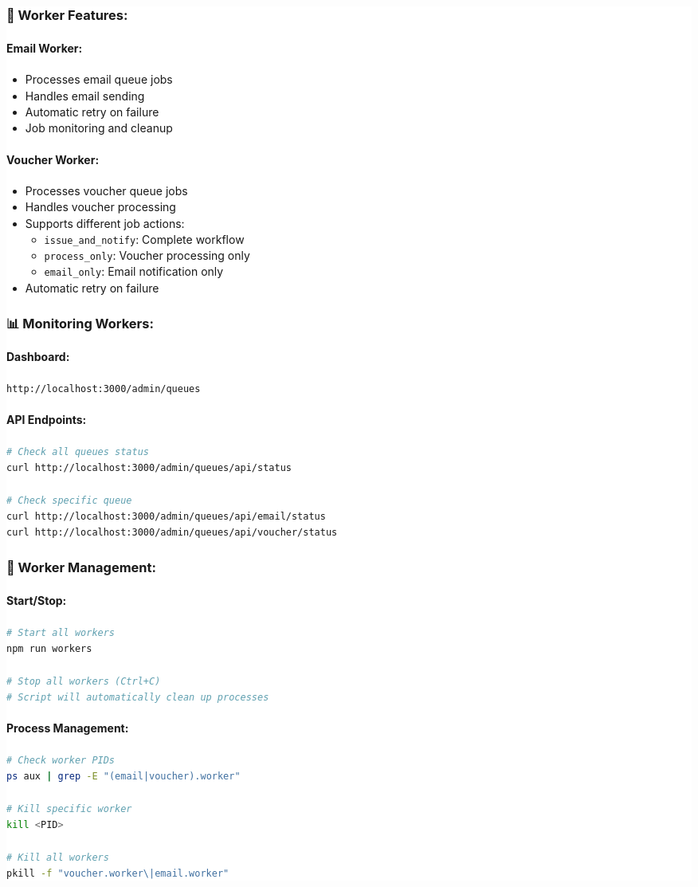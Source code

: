 ### **🎯 Worker Features:**

#### **Email Worker:**
- Processes email queue jobs
- Handles email sending
- Automatic retry on failure
- Job monitoring and cleanup

#### **Voucher Worker:**
- Processes voucher queue jobs
- Handles voucher processing
- Supports different job actions:
  - `issue_and_notify`: Complete workflow
  - `process_only`: Voucher processing only
  - `email_only`: Email notification only
- Automatic retry on failure

### **📊 Monitoring Workers:**

#### **Dashboard:**
```
http://localhost:3000/admin/queues
```

#### **API Endpoints:**
```bash
# Check all queues status
curl http://localhost:3000/admin/queues/api/status

# Check specific queue
curl http://localhost:3000/admin/queues/api/email/status
curl http://localhost:3000/admin/queues/api/voucher/status
```

### **🔧 Worker Management:**

#### **Start/Stop:**
```bash
# Start all workers
npm run workers

# Stop all workers (Ctrl+C)
# Script will automatically clean up processes
```

#### **Process Management:**
```bash
# Check worker PIDs
ps aux | grep -E "(email|voucher).worker"

# Kill specific worker
kill <PID>

# Kill all workers
pkill -f "voucher.worker\|email.worker"
```
